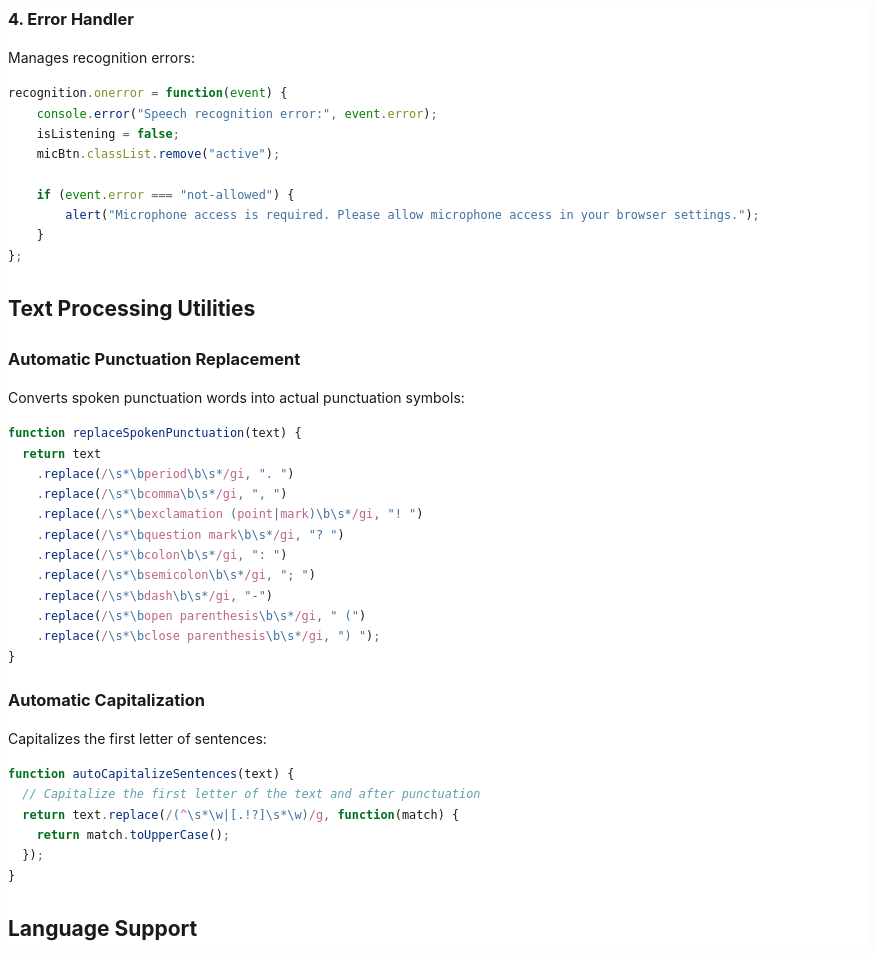 ### 4. Error Handler

Manages recognition errors:

```javascript
recognition.onerror = function(event) {
    console.error("Speech recognition error:", event.error);
    isListening = false;
    micBtn.classList.remove("active");
    
    if (event.error === "not-allowed") {
        alert("Microphone access is required. Please allow microphone access in your browser settings.");
    }
};
```

## Text Processing Utilities

### Automatic Punctuation Replacement

Converts spoken punctuation words into actual punctuation symbols:

```javascript
function replaceSpokenPunctuation(text) {
  return text
    .replace(/\s*\bperiod\b\s*/gi, ". ")
    .replace(/\s*\bcomma\b\s*/gi, ", ")
    .replace(/\s*\bexclamation (point|mark)\b\s*/gi, "! ")
    .replace(/\s*\bquestion mark\b\s*/gi, "? ")
    .replace(/\s*\bcolon\b\s*/gi, ": ")
    .replace(/\s*\bsemicolon\b\s*/gi, "; ")
    .replace(/\s*\bdash\b\s*/gi, "-")
    .replace(/\s*\bopen parenthesis\b\s*/gi, " (")
    .replace(/\s*\bclose parenthesis\b\s*/gi, ") ");
}
```

### Automatic Capitalization

Capitalizes the first letter of sentences:

```javascript
function autoCapitalizeSentences(text) {
  // Capitalize the first letter of the text and after punctuation
  return text.replace(/(^\s*\w|[.!?]\s*\w)/g, function(match) {
    return match.toUpperCase();
  });
}
```

## Language Support
